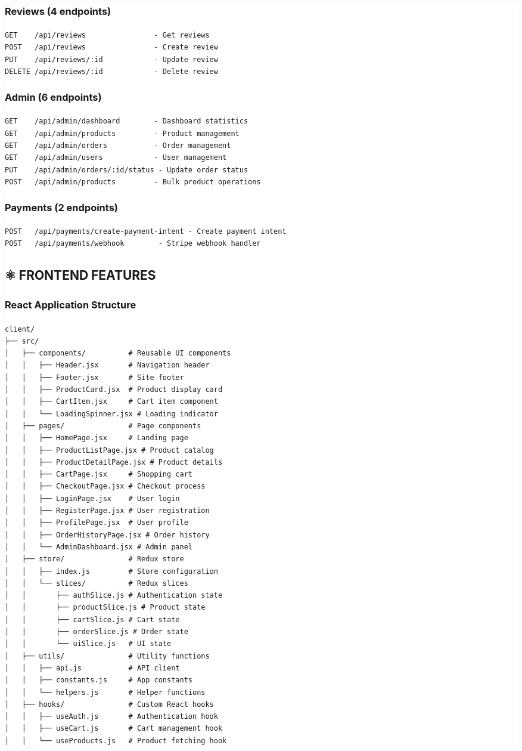 ### **Reviews (4 endpoints)**
```
GET    /api/reviews                - Get reviews
POST   /api/reviews                - Create review
PUT    /api/reviews/:id            - Update review
DELETE /api/reviews/:id            - Delete review
```

### **Admin (6 endpoints)**
```
GET    /api/admin/dashboard        - Dashboard statistics
GET    /api/admin/products         - Product management
GET    /api/admin/orders           - Order management
GET    /api/admin/users            - User management
PUT    /api/admin/orders/:id/status - Update order status
POST   /api/admin/products         - Bulk product operations
```

### **Payments (2 endpoints)**
```
POST   /api/payments/create-payment-intent - Create payment intent
POST   /api/payments/webhook        - Stripe webhook handler
```

## ⚛️ **FRONTEND FEATURES**

### **React Application Structure**
```
client/
├── src/
│   ├── components/          # Reusable UI components
│   │   ├── Header.jsx       # Navigation header
│   │   ├── Footer.jsx       # Site footer
│   │   ├── ProductCard.jsx  # Product display card
│   │   ├── CartItem.jsx     # Cart item component
│   │   └── LoadingSpinner.jsx # Loading indicator
│   ├── pages/               # Page components
│   │   ├── HomePage.jsx     # Landing page
│   │   ├── ProductListPage.jsx # Product catalog
│   │   ├── ProductDetailPage.jsx # Product details
│   │   ├── CartPage.jsx     # Shopping cart
│   │   ├── CheckoutPage.jsx # Checkout process
│   │   ├── LoginPage.jsx    # User login
│   │   ├── RegisterPage.jsx # User registration
│   │   ├── ProfilePage.jsx  # User profile
│   │   ├── OrderHistoryPage.jsx # Order history
│   │   └── AdminDashboard.jsx # Admin panel
│   ├── store/               # Redux store
│   │   ├── index.js         # Store configuration
│   │   └── slices/          # Redux slices
│   │       ├── authSlice.js # Authentication state
│   │       ├── productSlice.js # Product state
│   │       ├── cartSlice.js # Cart state
│   │       ├── orderSlice.js # Order state
│   │       └── uiSlice.js   # UI state
│   ├── utils/               # Utility functions
│   │   ├── api.js           # API client
│   │   ├── constants.js     # App constants
│   │   └── helpers.js       # Helper functions
│   ├── hooks/               # Custom React hooks
│   │   ├── useAuth.js       # Authentication hook
│   │   ├── useCart.js       # Cart management hook
│   │   └── useProducts.js   # Product fetching hook
```
